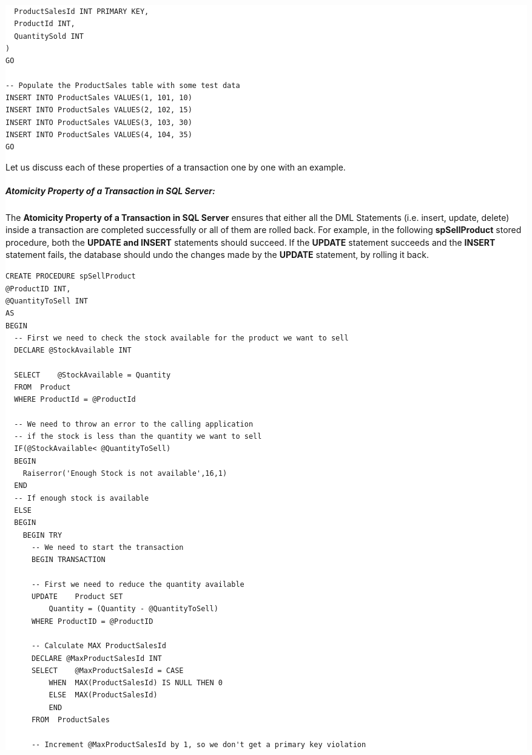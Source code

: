 ```
  ProductSalesId INT PRIMARY KEY,
  ProductId INT,
  QuantitySold INT
) 
GO

-- Populate the ProductSales table with some test data
INSERT INTO ProductSales VALUES(1, 101, 10)
INSERT INTO ProductSales VALUES(2, 102, 15)
INSERT INTO ProductSales VALUES(3, 103, 30)
INSERT INTO ProductSales VALUES(4, 104, 35)
GO
```

Let us discuss each of these properties of a transaction one by one with an example.

##### **Atomicity Property of a Transaction in SQL Server:**

The **Atomicity Property of a Transaction in SQL Server** ensures that either all the DML Statements (i.e. insert, update, delete) inside a transaction are completed successfully or all of them are rolled back. For example, in the following **spSellProduct** stored procedure, both the **UPDATE and INSERT** statements should succeed. If the **UPDATE** statement succeeds and the **INSERT** statement fails, the database should undo the changes made by the **UPDATE** statement, by rolling it back.

```
CREATE PROCEDURE spSellProduct
@ProductID INT,
@QuantityToSell INT
AS
BEGIN
  -- First we need to check the stock available for the product we want to sell
  DECLARE @StockAvailable INT

  SELECT	@StockAvailable = Quantity
  FROM	Product 
  WHERE	ProductId = @ProductId

  -- We need to throw an error to the calling application 
  -- if the stock is less than the quantity we want to sell
  IF(@StockAvailable< @QuantityToSell)
  BEGIN
    Raiserror('Enough Stock is not available',16,1)
  END
  -- If enough stock is available
  ELSE
  BEGIN
    BEGIN TRY
      -- We need to start the transaction
      BEGIN TRANSACTION

      -- First we need to reduce the quantity available
      UPDATE	Product SET 
          Quantity = (Quantity - @QuantityToSell)
      WHERE	ProductID = @ProductID

      -- Calculate MAX ProductSalesId
      DECLARE @MaxProductSalesId INT
      SELECT	@MaxProductSalesId = CASE 
          WHEN	MAX(ProductSalesId) IS NULL THEN 0 
          ELSE	MAX(ProductSalesId) 
          END 
      FROM	ProductSales

      -- Increment @MaxProductSalesId by 1, so we don't get a primary key violation
```